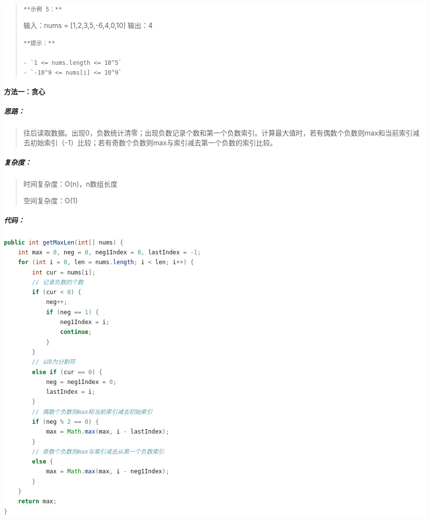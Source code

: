 > ```
> **示例 5：**
> ```
> 输入：nums = [1,2,3,5,-6,4,0,10]
> 输出：4
> ```
> **提示：**
>
> - `1 <= nums.length <= 10^5`
> - `-10^9 <= nums[i] <= 10^9`


#### 方法一：贪心

##### 思路：

> 往后读取数据。出现0，负数统计清零；出现负数记录个数和第一个负数索引。计算最大值时，若有偶数个负数则max和当前索引减去初始索引（-1）比较；若有奇数个负数则max与索引减去第一个负数的索引比较。

##### 复杂度：

> 时间复杂度：O(n)，n数组长度
>
> 空间复杂度：O(1)

##### 代码：

```java
public int getMaxLen(int[] nums) {
    int max = 0, neg = 0, neg1Index = 0, lastIndex = -1;
    for (int i = 0, len = nums.length; i < len; i++) {
        int cur = nums[i];
        // 记录负数的个数
        if (cur < 0) {
            neg++;
            if (neg == 1) {
                neg1Index = i;
                continue;
            }
        }
        // 以0为分割符
        else if (cur == 0) {
            neg = neg1Index = 0;
            lastIndex = i;
        }
        // 偶数个负数则max和当前索引减去初始索引
        if (neg % 2 == 0) {
            max = Math.max(max, i - lastIndex);
        }
        // 奇数个负数则max与索引减去从第一个负数索引
        else {
            max = Math.max(max, i - neg1Index);
        }
    }
    return max;
}
```
